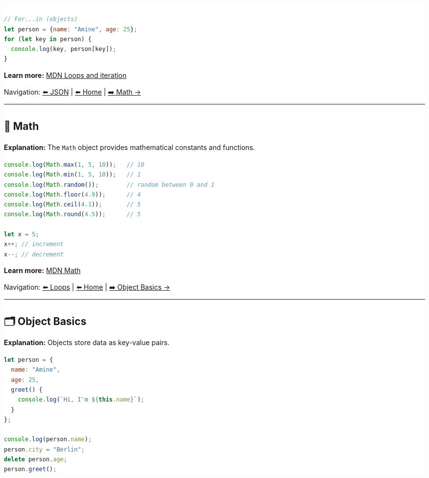 ```javascript

// For...in (objects)
let person = {name: "Amine", age: 25};
for (let key in person) {
  console.log(key, person[key]);
}
```

**Learn more:** [MDN Loops and iteration](https://developer.mozilla.org/en-US/docs/Web/JavaScript/Guide/Loops_and_iteration)

Navigation:
[⬅️ JSON](#json) | [⬅️ Home](#) | [➡️ Math →](#math)

---

<a name="math"></a>

## 🧮 Math

**Explanation:**
The `Math` object provides mathematical constants and functions.

```javascript
console.log(Math.max(1, 5, 10));   // 10
console.log(Math.min(1, 5, 10));   // 1
console.log(Math.random());        // random between 0 and 1
console.log(Math.floor(4.9));      // 4
console.log(Math.ceil(4.1));       // 5
console.log(Math.round(4.5));      // 5

let x = 5;
x++; // increment
x--; // decrement
```

**Learn more:** [MDN Math](https://developer.mozilla.org/en-US/docs/Web/JavaScript/Reference/Global_Objects/Math)

Navigation:
[⬅️ Loops](#loops) | [⬅️ Home](#) | [➡️ Object Basics →](#object-basics)

---

<a name="object-basics"></a>

## 🗂️ Object Basics

**Explanation:**
Objects store data as key-value pairs.

```javascript
let person = {
  name: "Amine",
  age: 25,
  greet() {
    console.log(`Hi, I'm ${this.name}`);
  }
};

console.log(person.name);
person.city = "Berlin";
delete person.age;
person.greet();
```
